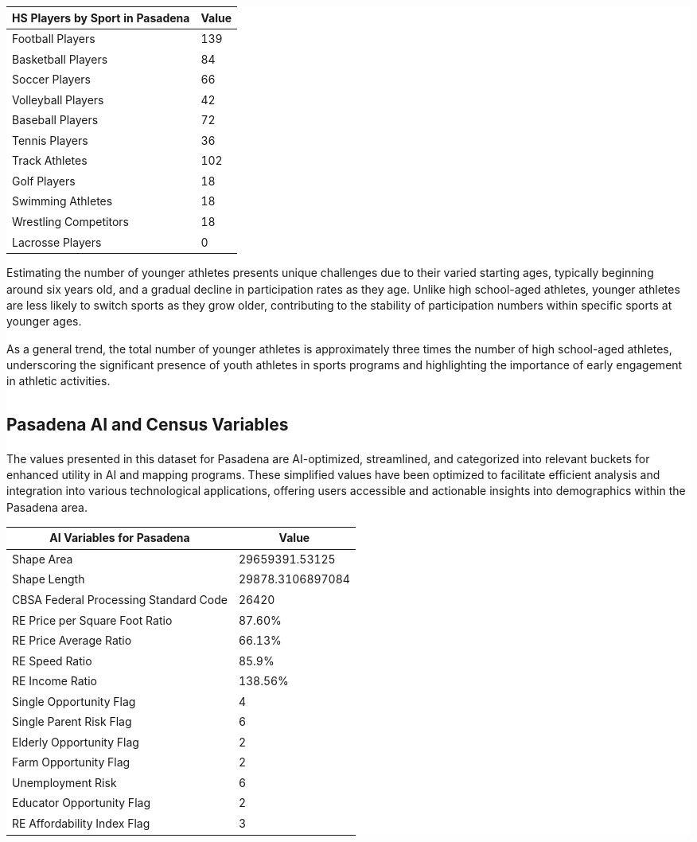 | HS Players by Sport in Pasadena | Value |
|-------------|-------|
| Football Players | 139 |
| Basketball Players | 84 |
| Soccer Players | 66 |
| Volleyball Players | 42 |
| Baseball Players | 72 |
| Tennis Players | 36 |
| Track Athletes | 102 |
| Golf Players | 18 |
| Swimming Athletes | 18 |
| Wrestling Competitors | 18 |
| Lacrosse Players | 0 |

Estimating the number of younger athletes presents unique challenges due to their varied starting ages, typically beginning around six years old, and a gradual decline in participation rates as they age. Unlike high school-aged athletes, younger athletes are less likely to switch sports as they grow older, contributing to the stability of participation numbers within specific sports at younger ages.  

As a general trend, the total number of younger athletes is approximately three times the number of high school-aged athletes, underscoring the significant presence of youth athletes in sports programs and highlighting the importance of early engagement in athletic activities.

## Pasadena AI and Census Variables

The values presented in this dataset for Pasadena are AI-optimized, streamlined, and categorized into relevant buckets for enhanced utility in AI and mapping programs. These simplified values have been optimized to facilitate efficient analysis and integration into various technological applications, offering users accessible and actionable insights into demographics within the Pasadena area.

| AI Variables for Pasadena | Value |
|-------------|-------|
| Shape Area | 29659391.53125 |
| Shape Length | 29878.3106897084 |
| CBSA Federal Processing Standard Code | 26420 |
| RE Price per Square Foot Ratio | 87.60% |
| RE Price Average Ratio | 66.13% |
| RE Speed Ratio | 85.9% |
| RE Income Ratio | 138.56% |
| Single Opportunity Flag | 4 |
| Single Parent Risk Flag | 6 |
| Elderly Opportunity Flag | 2 |
| Farm Opportunity Flag | 2 |
| Unemployment Risk | 6 |
| Educator Opportunity Flag | 2 |
| RE Affordability Index Flag | 3 |